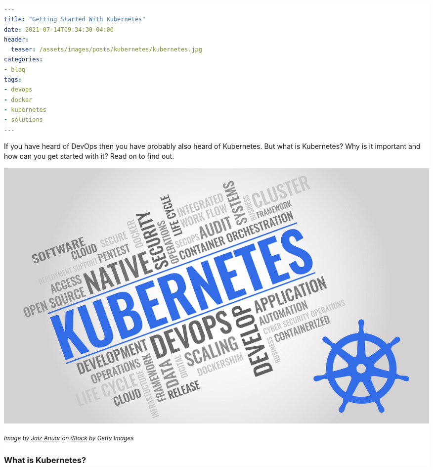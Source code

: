 ```yaml
---
title: "Getting Started With Kubernetes"
date: 2021-07-14T09:34:30-04:00
header:
  teaser: /assets/images/posts/kubernetes/kubernetes.jpg
categories:
- blog
tags:
- devops
- docker
- kubernetes
- solutions
---
```


If you have heard of DevOps then you have probably also heard of Kubernetes. But what is Kubernetes? Why is it important
and how can you get started with it? Read on to find out.

![Kubernetes](/assets/images/posts/kubernetes/kubernetes.jpg)

_<small>Image by [Jaiz Anuar](https://www.istockphoto.com/portfolio/JaizAnuar?mediatype=illustration) on [iStock](https://www.istockphoto.com) by Getty Images</small>_

### What is Kubernetes?
